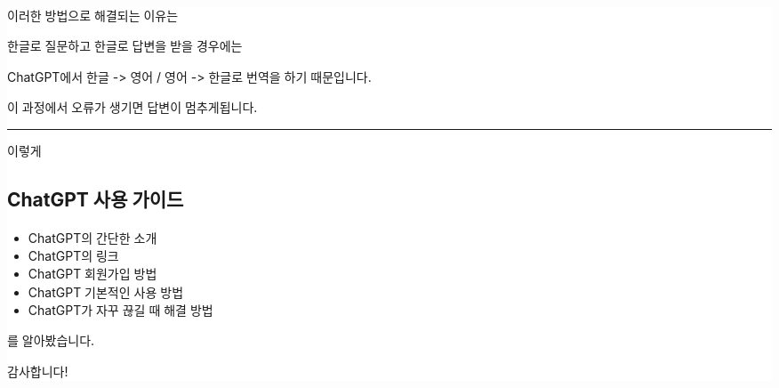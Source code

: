 이러한 방법으로 해결되는 이유는

한글로 질문하고 한글로 답변을 받을 경우에는

ChatGPT에서 한글 -> 영어 / 영어 -> 한글로 번역을 하기 때문입니다.

이 과정에서 오류가 생기면 답변이 멈추게됩니다.

-----------

이렇게 

## ChatGPT 사용 가이드
* ChatGPT의 간단한 소개
* ChatGPT의 링크
* ChatGPT 회원가입 방법
* ChatGPT 기본적인 사용 방법
* ChatGPT가 자꾸 끊길 때 해결 방법

를 알아봤습니다.

감사합니다!


